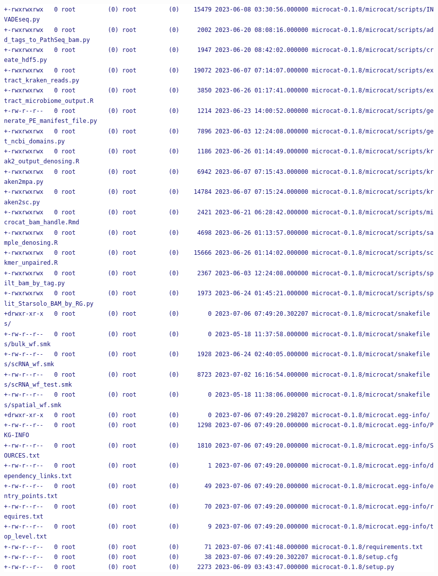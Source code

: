 ```diff
+-rwxrwxrwx   0 root         (0) root         (0)    15479 2023-06-08 03:30:56.000000 microcat-0.1.8/microcat/scripts/INVADEseq.py
+-rwxrwxrwx   0 root         (0) root         (0)     2002 2023-06-20 08:08:16.000000 microcat-0.1.8/microcat/scripts/add_tags_to_PathSeq_bam.py
+-rwxrwxrwx   0 root         (0) root         (0)     1947 2023-06-20 08:42:02.000000 microcat-0.1.8/microcat/scripts/create_hdf5.py
+-rwxrwxrwx   0 root         (0) root         (0)    19072 2023-06-07 07:14:07.000000 microcat-0.1.8/microcat/scripts/extract_kraken_reads.py
+-rwxrwxrwx   0 root         (0) root         (0)     3850 2023-06-26 01:17:41.000000 microcat-0.1.8/microcat/scripts/extract_microbiome_output.R
+-rw-r--r--   0 root         (0) root         (0)     1214 2023-06-23 14:00:52.000000 microcat-0.1.8/microcat/scripts/generate_PE_manifest_file.py
+-rwxrwxrwx   0 root         (0) root         (0)     7896 2023-06-03 12:24:08.000000 microcat-0.1.8/microcat/scripts/get_ncbi_domains.py
+-rwxrwxrwx   0 root         (0) root         (0)     1186 2023-06-26 01:14:49.000000 microcat-0.1.8/microcat/scripts/krak2_output_denosing.R
+-rwxrwxrwx   0 root         (0) root         (0)     6942 2023-06-07 07:15:43.000000 microcat-0.1.8/microcat/scripts/kraken2mpa.py
+-rwxrwxrwx   0 root         (0) root         (0)    14784 2023-06-07 07:15:24.000000 microcat-0.1.8/microcat/scripts/kraken2sc.py
+-rwxrwxrwx   0 root         (0) root         (0)     2421 2023-06-21 06:28:42.000000 microcat-0.1.8/microcat/scripts/microcat_bam_handle.Rmd
+-rwxrwxrwx   0 root         (0) root         (0)     4698 2023-06-26 01:13:57.000000 microcat-0.1.8/microcat/scripts/sample_denosing.R
+-rwxrwxrwx   0 root         (0) root         (0)    15666 2023-06-26 01:14:02.000000 microcat-0.1.8/microcat/scripts/sckmer_unpaired.R
+-rwxrwxrwx   0 root         (0) root         (0)     2367 2023-06-03 12:24:08.000000 microcat-0.1.8/microcat/scripts/spilt_bam_by_tag.py
+-rwxrwxrwx   0 root         (0) root         (0)     1973 2023-06-24 01:45:21.000000 microcat-0.1.8/microcat/scripts/split_Starsolo_BAM_by_RG.py
+drwxr-xr-x   0 root         (0) root         (0)        0 2023-07-06 07:49:20.302207 microcat-0.1.8/microcat/snakefiles/
+-rw-r--r--   0 root         (0) root         (0)        0 2023-05-18 11:37:58.000000 microcat-0.1.8/microcat/snakefiles/bulk_wf.smk
+-rw-r--r--   0 root         (0) root         (0)     1928 2023-06-24 02:40:05.000000 microcat-0.1.8/microcat/snakefiles/scRNA_wf.smk
+-rw-r--r--   0 root         (0) root         (0)     8723 2023-07-02 16:16:54.000000 microcat-0.1.8/microcat/snakefiles/scRNA_wf_test.smk
+-rw-r--r--   0 root         (0) root         (0)        0 2023-05-18 11:38:06.000000 microcat-0.1.8/microcat/snakefiles/spatial_wf.smk
+drwxr-xr-x   0 root         (0) root         (0)        0 2023-07-06 07:49:20.298207 microcat-0.1.8/microcat.egg-info/
+-rw-r--r--   0 root         (0) root         (0)     1298 2023-07-06 07:49:20.000000 microcat-0.1.8/microcat.egg-info/PKG-INFO
+-rw-r--r--   0 root         (0) root         (0)     1810 2023-07-06 07:49:20.000000 microcat-0.1.8/microcat.egg-info/SOURCES.txt
+-rw-r--r--   0 root         (0) root         (0)        1 2023-07-06 07:49:20.000000 microcat-0.1.8/microcat.egg-info/dependency_links.txt
+-rw-r--r--   0 root         (0) root         (0)       49 2023-07-06 07:49:20.000000 microcat-0.1.8/microcat.egg-info/entry_points.txt
+-rw-r--r--   0 root         (0) root         (0)       70 2023-07-06 07:49:20.000000 microcat-0.1.8/microcat.egg-info/requires.txt
+-rw-r--r--   0 root         (0) root         (0)        9 2023-07-06 07:49:20.000000 microcat-0.1.8/microcat.egg-info/top_level.txt
+-rw-r--r--   0 root         (0) root         (0)       71 2023-07-06 07:41:48.000000 microcat-0.1.8/requirements.txt
+-rw-r--r--   0 root         (0) root         (0)       38 2023-07-06 07:49:20.302207 microcat-0.1.8/setup.cfg
+-rw-r--r--   0 root         (0) root         (0)     2273 2023-06-09 03:43:47.000000 microcat-0.1.8/setup.py
```
